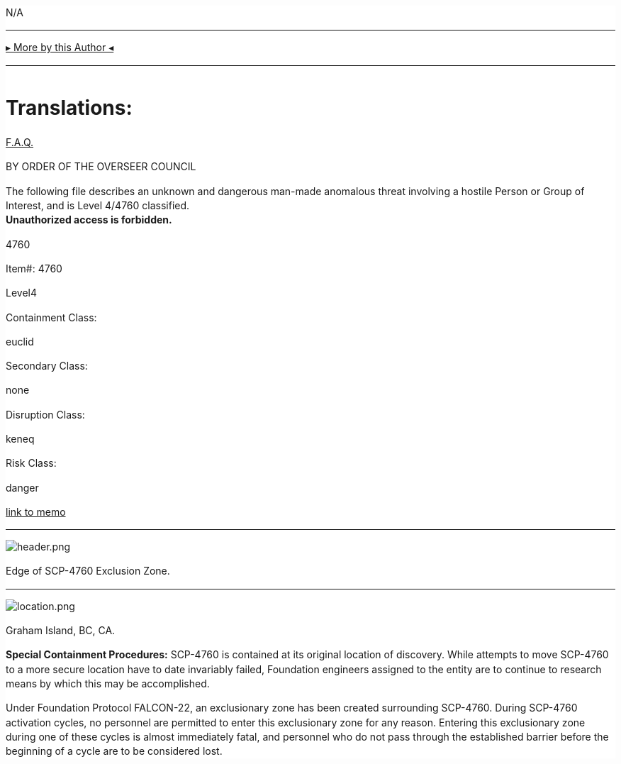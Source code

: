 N/A

* * *

[▸ More by this Author ◂](http://www.scp-wiki.net/djkaktus)

* * *

Translations:
=============

[F.A.Q.](http://www.scp-wiki.net/component:info-ayers)

BY ORDER OF THE OVERSEER COUNCIL

The following file describes an unknown and dangerous man-made anomalous threat involving a hostile Person or Group of Interest, and is Level 4/4760 classified.  
**Unauthorized access is forbidden.**

4760

Item#: 4760

Level4

Containment Class:

euclid

Secondary Class:

none

Disruption Class:

keneq

Risk Class:

danger

[link to memo](http://www.scp-wiki.net/classification-committee-memo)  

* * *

![header.png](http://scp-wiki.wdfiles.com/local--files/scp-4760/header.png)

Edge of SCP-4760 Exclusion Zone.

* * *

![location.png](http://scp-wiki.wdfiles.com/local--files/scp-4760/location.png)

Graham Island, BC, CA.

**Special Containment Procedures:** SCP-4760 is contained at its original location of discovery. While attempts to move SCP-4760 to a more secure location have to date invariably failed, Foundation engineers assigned to the entity are to continue to research means by which this may be accomplished.

Under Foundation Protocol FALCON-22, an exclusionary zone has been created surrounding SCP-4760. During SCP-4760 activation cycles, no personnel are permitted to enter this exclusionary zone for any reason. Entering this exclusionary zone during one of these cycles is almost immediately fatal, and personnel who do not pass through the established barrier before the beginning of a cycle are to be considered lost.
